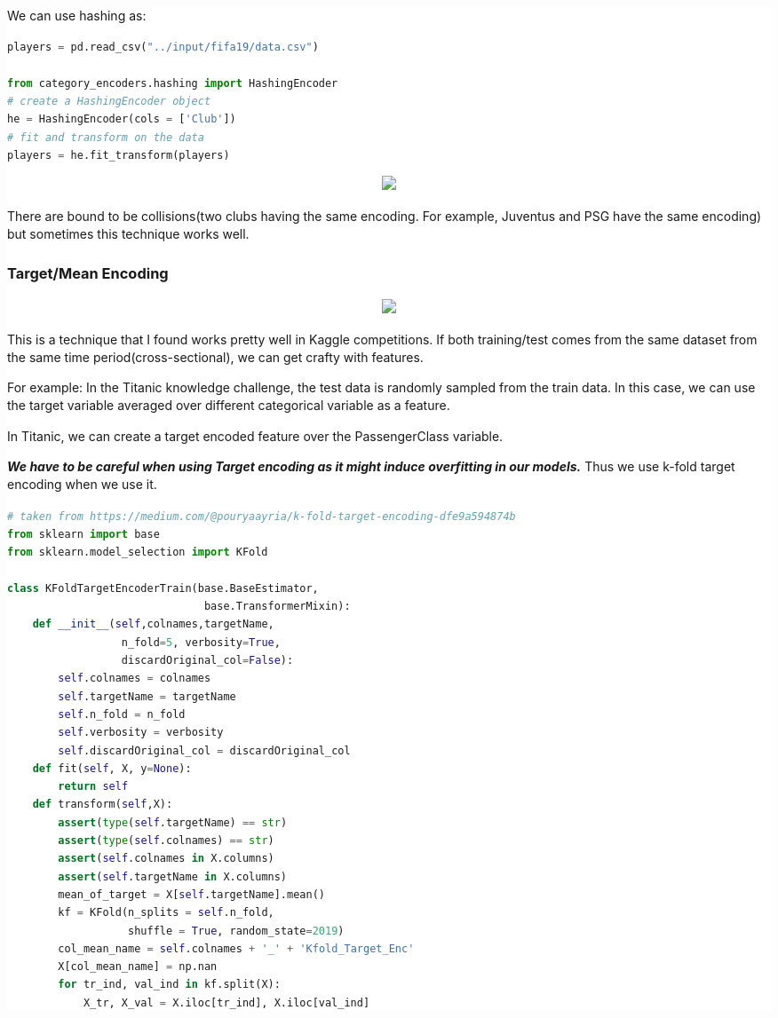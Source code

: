 We can use hashing as:
```py
players = pd.read_csv("../input/fifa19/data.csv")

from category_encoders.hashing import HashingEncoder
# create a HashingEncoder object
he = HashingEncoder(cols = ['Club'])
# fit and transform on the data
players = he.fit_transform(players)
```

<div style="margin-top: 9px; margin-bottom: 10px;">
<center><img src="/images/features/he.png"></center>
</div>

There are bound to be collisions(two clubs having the same encoding. For example, Juventus and PSG have the same encoding) but sometimes this technique works well.

### Target/Mean Encoding

<div style="margin-top: 9px; margin-bottom: 10px;">
<center><img src="/images/features/target.jpeg"></center>
</div>

This is a technique that I found works pretty well in Kaggle competitions. If both training/test comes from the same dataset from the same time period(cross-sectional), we can get crafty with features.

For example: In the Titanic knowledge challenge, the test data is randomly sampled from the train data. In this case, we can use the target variable averaged over different categorical variable as a feature.

In Titanic, we can create a target encoded feature over the PassengerClass variable.

***We have to be careful when using Target encoding as it might induce overfitting in our models.*** Thus we use k-fold target encoding when we use it.

```py
# taken from https://medium.com/@pouryaayria/k-fold-target-encoding-dfe9a594874b
from sklearn import base
from sklearn.model_selection import KFold

class KFoldTargetEncoderTrain(base.BaseEstimator,
                               base.TransformerMixin):
    def __init__(self,colnames,targetName,
                  n_fold=5, verbosity=True,
                  discardOriginal_col=False):
        self.colnames = colnames
        self.targetName = targetName
        self.n_fold = n_fold
        self.verbosity = verbosity
        self.discardOriginal_col = discardOriginal_col
    def fit(self, X, y=None):
        return self
    def transform(self,X):
        assert(type(self.targetName) == str)
        assert(type(self.colnames) == str)
        assert(self.colnames in X.columns)
        assert(self.targetName in X.columns)
        mean_of_target = X[self.targetName].mean()
        kf = KFold(n_splits = self.n_fold,
                   shuffle = True, random_state=2019)
        col_mean_name = self.colnames + '_' + 'Kfold_Target_Enc'
        X[col_mean_name] = np.nan
        for tr_ind, val_ind in kf.split(X):
            X_tr, X_val = X.iloc[tr_ind], X.iloc[val_ind]
```